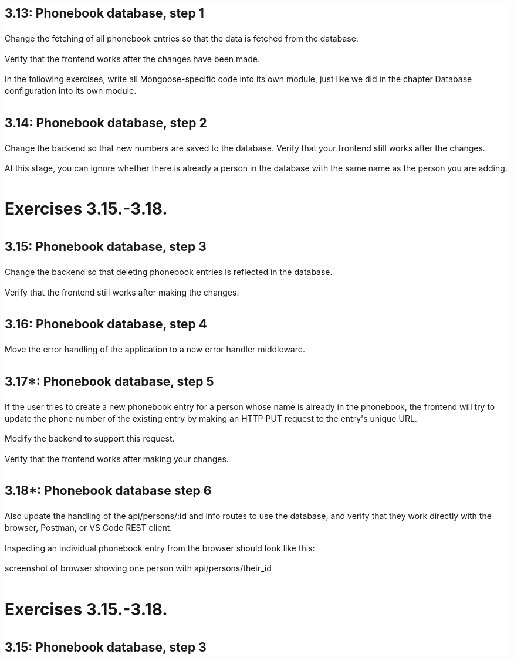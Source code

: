 ## 3.13: Phonebook database, step 1
Change the fetching of all phonebook entries so that the data is fetched from the database.

Verify that the frontend works after the changes have been made.

In the following exercises, write all Mongoose-specific code into its own module, just like we did in the chapter Database configuration into its own module.

## 3.14: Phonebook database, step 2
Change the backend so that new numbers are saved to the database. Verify that your frontend still works after the changes.

At this stage, you can ignore whether there is already a person in the database with the same name as the person you are adding.

# Exercises 3.15.-3.18.

## 3.15: Phonebook database, step 3
Change the backend so that deleting phonebook entries is reflected in the database.

Verify that the frontend still works after making the changes.

## 3.16: Phonebook database, step 4

Move the error handling of the application to a new error handler middleware.

## 3.17*: Phonebook database, step 5

If the user tries to create a new phonebook entry for a person whose name is already in the phonebook, the frontend will try to update the phone number of the existing entry by making an HTTP PUT request to the entry's unique URL.

Modify the backend to support this request.

Verify that the frontend works after making your changes.

## 3.18*: Phonebook database step 6

Also update the handling of the api/persons/:id and info routes to use the database, and verify that they work directly with the browser, Postman, or VS Code REST client.

Inspecting an individual phonebook entry from the browser should look like this:

screenshot of browser showing one person with api/persons/their_id

# Exercises 3.15.-3.18.

## 3.15: Phonebook database, step 3
